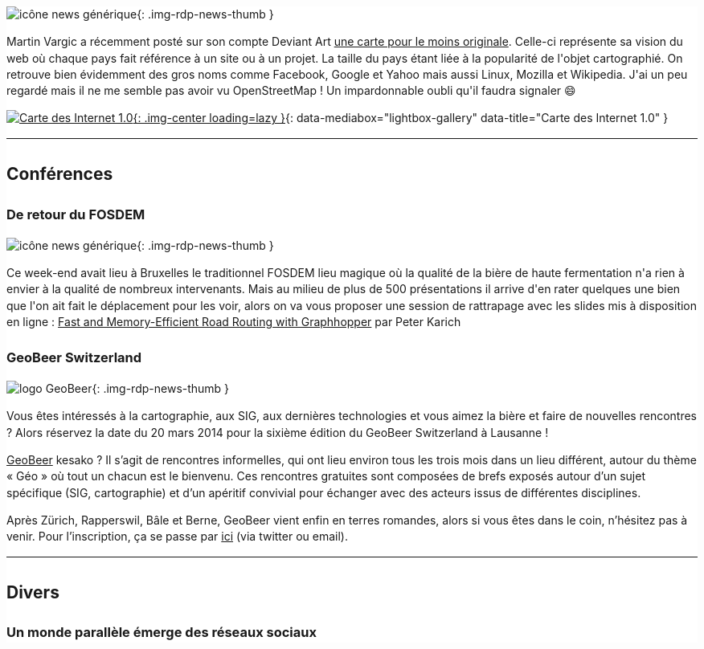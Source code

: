 ![icône news générique](https://cdn.geotribu.fr/img/internal/icons-rdp-news/news.png "News Geotribu"){: .img-rdp-news-thumb }

Martin Vargic a récemment posté sur son compte Deviant Art [une carte pour le moins originale](http://jaysimons.deviantart.com/art/Map-of-the-Internet-1-0-427143215). Celle-ci représente sa vision du web où chaque pays fait référence à un site ou à un projet. La taille du pays étant liée à la popularité de l'objet cartographié. On retrouve bien évidemment des gros noms comme Facebook, Google et Yahoo mais aussi Linux, Mozilla et Wikipedia. J'ai un peu regardé mais il ne me semble pas avoir vu OpenStreetMap ! Un impardonnable oubli qu'il faudra signaler :smile:

[![Carte des Internet 1.0](https://cdn.geotribu.fr/img/articles-blog-rdp/capture-ecran/carte_internet_v1_JaySimmons.png "Carte des Internet 1.0"){: .img-center loading=lazy }](https://cdn.geotribu.fr/img/articles-blog-rdp/capture-ecran/DiscWithR.png){: data-mediabox="lightbox-gallery" data-title="Carte des Internet 1.0" }

----

## Conférences

### De retour du FOSDEM

![icône news générique](https://cdn.geotribu.fr/img/internal/icons-rdp-news/news.png "News Geotribu"){: .img-rdp-news-thumb }

Ce week-end avait lieu à Bruxelles le traditionnel FOSDEM lieu magique où la qualité de la bière de haute fermentation n'a rien à envier à la qualité de nombreux intervenants. Mais au milieu de plus de 500 présentations il arrive d'en rater quelques une bien que l'on ait fait le déplacement pour les voir, alors on va vous proposer une session de rattrapage avec les slides mis à disposition en ligne : [Fast and Memory-Efficient Road Routing with Graphhopper](http://graphhopper.com/public/slides/) par Peter Karich

### GeoBeer Switzerland

![logo GeoBeer](https://cdn.geotribu.fr/img/logos-icones/divers/geobeer.png "logo GeoBeer"){: .img-rdp-news-thumb }

Vous êtes intéressés à la cartographie, aux SIG, aux dernières technologies et vous aimez la bière et faire de nouvelles rencontres ? Alors réservez la date du 20 mars 2014 pour la sixième édition du GeoBeer Switzerland à Lausanne !

[GeoBeer](http://geobeer.ch/) kesako ? Il s’agit de rencontres informelles, qui ont lieu environ tous les trois mois dans un lieu différent, autour du thème « Géo » où tout un chacun est le bienvenu. Ces rencontres gratuites sont composées de brefs exposés autour d’un sujet spécifique (SIG, cartographie) et d’un apéritif convivial pour échanger avec des acteurs issus de différentes disciplines.

Après Zürich, Rapperswil, Bâle et Berne, GeoBeer vient enfin en terres romandes, alors si vous êtes dans le coin, n’hésitez pas à venir. Pour l’inscription, ça se passe par [ici](http://techup.ch/1389/geobeer-6) (via twitter ou email).

----

## Divers

### Un monde parallèle émerge des réseaux sociaux
